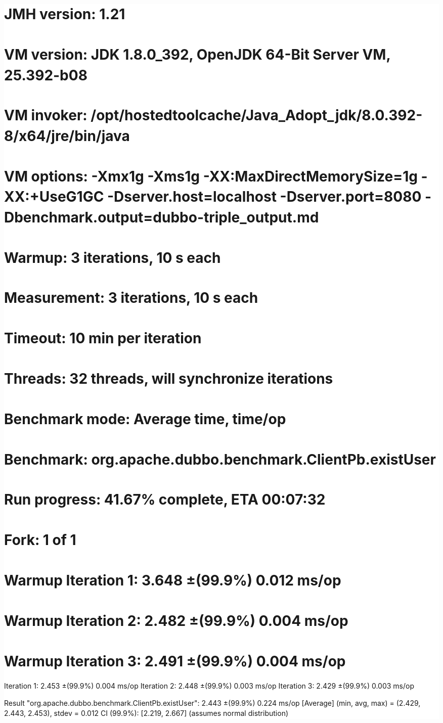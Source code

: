 
# JMH version: 1.21
# VM version: JDK 1.8.0_392, OpenJDK 64-Bit Server VM, 25.392-b08
# VM invoker: /opt/hostedtoolcache/Java_Adopt_jdk/8.0.392-8/x64/jre/bin/java
# VM options: -Xmx1g -Xms1g -XX:MaxDirectMemorySize=1g -XX:+UseG1GC -Dserver.host=localhost -Dserver.port=8080 -Dbenchmark.output=dubbo-triple_output.md
# Warmup: 3 iterations, 10 s each
# Measurement: 3 iterations, 10 s each
# Timeout: 10 min per iteration
# Threads: 32 threads, will synchronize iterations
# Benchmark mode: Average time, time/op
# Benchmark: org.apache.dubbo.benchmark.ClientPb.existUser

# Run progress: 41.67% complete, ETA 00:07:32
# Fork: 1 of 1
# Warmup Iteration   1: 3.648 ±(99.9%) 0.012 ms/op
# Warmup Iteration   2: 2.482 ±(99.9%) 0.004 ms/op
# Warmup Iteration   3: 2.491 ±(99.9%) 0.004 ms/op
Iteration   1: 2.453 ±(99.9%) 0.004 ms/op
Iteration   2: 2.448 ±(99.9%) 0.003 ms/op
Iteration   3: 2.429 ±(99.9%) 0.003 ms/op


Result "org.apache.dubbo.benchmark.ClientPb.existUser":
  2.443 ±(99.9%) 0.224 ms/op [Average]
  (min, avg, max) = (2.429, 2.443, 2.453), stdev = 0.012
  CI (99.9%): [2.219, 2.667] (assumes normal distribution)
